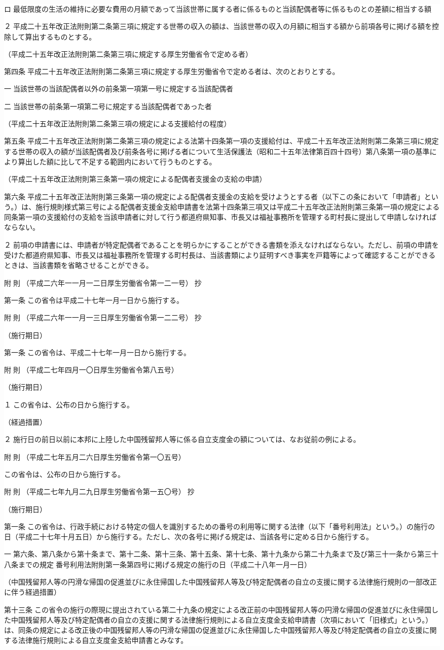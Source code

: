 ロ 最低限度の生活の維持に必要な費用の月額であって当該世帯に属する者に係るものと当該配偶者等に係るものとの差額に相当する額

２ 平成二十五年改正法附則第二条第三項に規定する世帯の収入の額は、当該世帯の収入の月額に相当する額から前項各号に掲げる額を控除して算出するものとする。

（平成二十五年改正法附則第二条第三項に規定する厚生労働省令で定める者）

第四条 平成二十五年改正法附則第二条第三項に規定する厚生労働省令で定める者は、次のとおりとする。

一 当該世帯の当該配偶者以外の前条第一項第一号に規定する当該配偶者

二 当該世帯の前条第一項第二号に規定する当該配偶者であった者

（平成二十五年改正法附則第二条第三項の規定による支援給付の程度）

第五条 平成二十五年改正法附則第二条第三項の規定による法第十四条第一項の支援給付は、平成二十五年改正法附則第二条第三項に規定する世帯の収入の額が当該配偶者及び前条各号に掲げる者について生活保護法（昭和二十五年法律第百四十四号）第八条第一項の基準により算出した額に比して不足する範囲内において行うものとする。

（平成二十五年改正法附則第三条第一項の規定による配偶者支援金の支給の申請）

第六条 平成二十五年改正法附則第三条第一項の規定による配偶者支援金の支給を受けようとする者（以下この条において「申請者」という。）は、施行規則様式第三号による配偶者支援金支給申請書を法第十四条第三項又は平成二十五年改正法附則第三条第一項の規定による同条第一項の支援給付の支給を当該申請者に対して行う都道府県知事、市長又は福祉事務所を管理する町村長に提出して申請しなければならない。

２ 前項の申請書には、申請者が特定配偶者であることを明らかにすることができる書類を添えなければならない。ただし、前項の申請を受けた都道府県知事、市長又は福祉事務所を管理する町村長は、当該書類により証明すべき事実を戸籍等によって確認することができるときは、当該書類を省略させることができる。

附 則 （平成二六年一一月一二日厚生労働省令第一二一号） 抄

第一条 この省令は平成二十七年一月一日から施行する。

附 則 （平成二六年一一月一三日厚生労働省令第一二二号） 抄

（施行期日）

第一条 この省令は、平成二十七年一月一日から施行する。

附 則 （平成二七年四月一〇日厚生労働省令第八五号）

（施行期日）

１ この省令は、公布の日から施行する。

（経過措置）

２ 施行日の前日以前に本邦に上陸した中国残留邦人等に係る自立支度金の額については、なお従前の例による。

附 則 （平成二七年五月二六日厚生労働省令第一〇五号）

この省令は、公布の日から施行する。

附 則 （平成二七年九月二九日厚生労働省令第一五〇号） 抄

（施行期日）

第一条 この省令は、行政手続における特定の個人を識別するための番号の利用等に関する法律（以下「番号利用法」という。）の施行の日（平成二十七年十月五日）から施行する。ただし、次の各号に掲げる規定は、当該各号に定める日から施行する。

一 第六条、第八条から第十条まで、第十二条、第十三条、第十五条、第十七条、第十九条から第二十九条まで及び第三十一条から第三十八条までの規定 番号利用法附則第一条第四号に掲げる規定の施行の日（平成二十八年一月一日）

（中国残留邦人等の円滑な帰国の促進並びに永住帰国した中国残留邦人等及び特定配偶者の自立の支援に関する法律施行規則の一部改正に伴う経過措置）

第十三条 この省令の施行の際現に提出されている第二十九条の規定による改正前の中国残留邦人等の円滑な帰国の促進並びに永住帰国した中国残留邦人等及び特定配偶者の自立の支援に関する法律施行規則による自立支度金支給申請書（次項において「旧様式」という。）は、同条の規定による改正後の中国残留邦人等の円滑な帰国の促進並びに永住帰国した中国残留邦人等及び特定配偶者の自立の支援に関する法律施行規則による自立支度金支給申請書とみなす。
